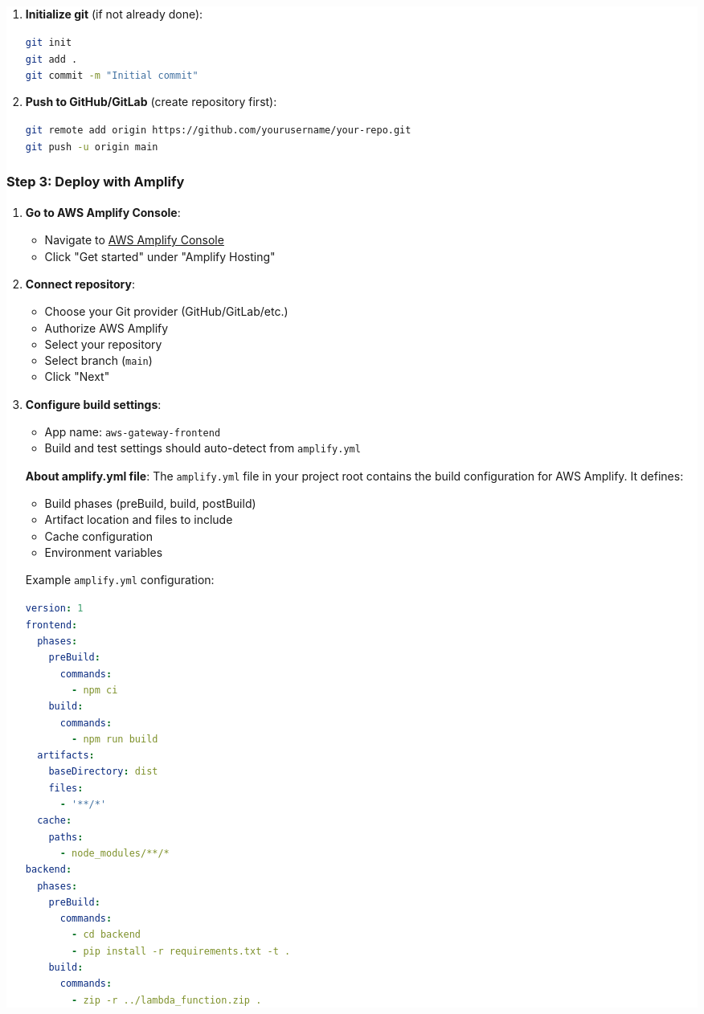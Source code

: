 1. **Initialize git** (if not already done):
   ```bash
   git init
   git add .
   git commit -m "Initial commit"
   ```

2. **Push to GitHub/GitLab** (create repository first):
   ```bash
   git remote add origin https://github.com/yourusername/your-repo.git
   git push -u origin main
   ```

### Step 3: Deploy with Amplify

1. **Go to AWS Amplify Console**:
   - Navigate to [AWS Amplify Console](https://console.aws.amazon.com/amplify)
   - Click "Get started" under "Amplify Hosting"

2. **Connect repository**:
   - Choose your Git provider (GitHub/GitLab/etc.)
   - Authorize AWS Amplify
   - Select your repository
   - Select branch (`main`)
   - Click "Next"

3. **Configure build settings**:
   - App name: `aws-gateway-frontend`
   - Build and test settings should auto-detect from `amplify.yml`
   
   **About amplify.yml file**:
   The `amplify.yml` file in your project root contains the build configuration for AWS Amplify. It defines:
   - Build phases (preBuild, build, postBuild)
   - Artifact location and files to include
   - Cache configuration
   - Environment variables
   
   Example `amplify.yml` configuration:
   ```yaml
   version: 1
   frontend:
     phases:
       preBuild:
         commands:
           - npm ci
       build:
         commands:
           - npm run build
     artifacts:
       baseDirectory: dist
       files:
         - '**/*'
     cache:
       paths:
         - node_modules/**/*
   backend:
     phases:
       preBuild:
         commands:
           - cd backend
           - pip install -r requirements.txt -t .
       build:
         commands:
           - zip -r ../lambda_function.zip .
   ```
   